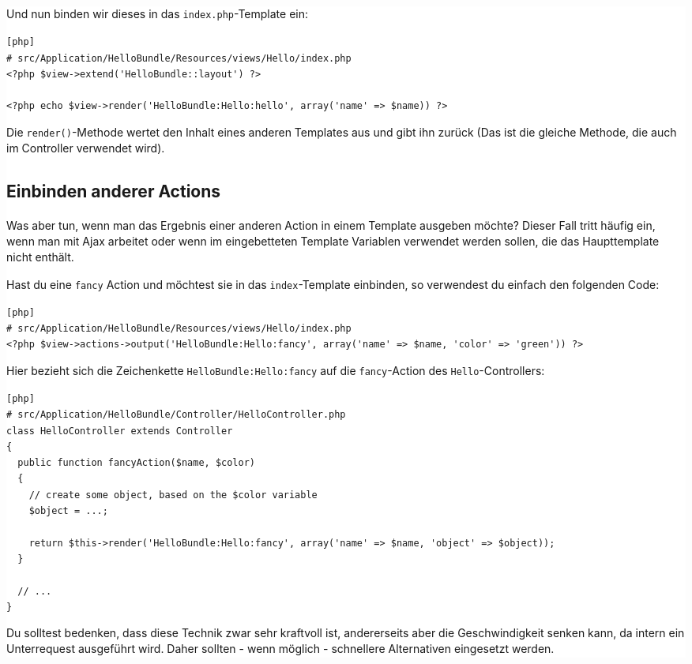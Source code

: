 Und nun binden wir dieses in das `index.php`-Template ein:

    [php]
    # src/Application/HelloBundle/Resources/views/Hello/index.php
    <?php $view->extend('HelloBundle::layout') ?>

    <?php echo $view->render('HelloBundle:Hello:hello', array('name' => $name)) ?>

Die `render()`-Methode wertet den Inhalt eines anderen Templates aus und gibt
ihn zurück (Das ist die gleiche Methode, die auch im Controller verwendet wird).

Einbinden anderer Actions
-------------------------

Was aber tun, wenn man das Ergebnis einer anderen Action in einem Template
ausgeben möchte? Dieser Fall tritt häufig ein, wenn man mit Ajax arbeitet
oder wenn im eingebetteten Template Variablen verwendet werden sollen, die
das Haupttemplate nicht enthält.

Hast du eine `fancy` Action und möchtest sie in das `index`-Template
einbinden, so verwendest du einfach den folgenden Code:

    [php]
    # src/Application/HelloBundle/Resources/views/Hello/index.php
    <?php $view->actions->output('HelloBundle:Hello:fancy', array('name' => $name, 'color' => 'green')) ?>

Hier bezieht sich die Zeichenkette `HelloBundle:Hello:fancy` auf die
`fancy`-Action des `Hello`-Controllers:

    [php]
    # src/Application/HelloBundle/Controller/HelloController.php
    class HelloController extends Controller
    {
      public function fancyAction($name, $color)
      {
        // create some object, based on the $color variable
        $object = ...;

        return $this->render('HelloBundle:Hello:fancy', array('name' => $name, 'object' => $object));
      }

      // ...
    }

Du solltest bedenken, dass diese Technik zwar sehr kraftvoll ist, andererseits
aber die Geschwindigkeit senken kann, da intern ein Unterrequest ausgeführt
wird. Daher sollten - wenn möglich - schnellere Alternativen eingesetzt werden.
